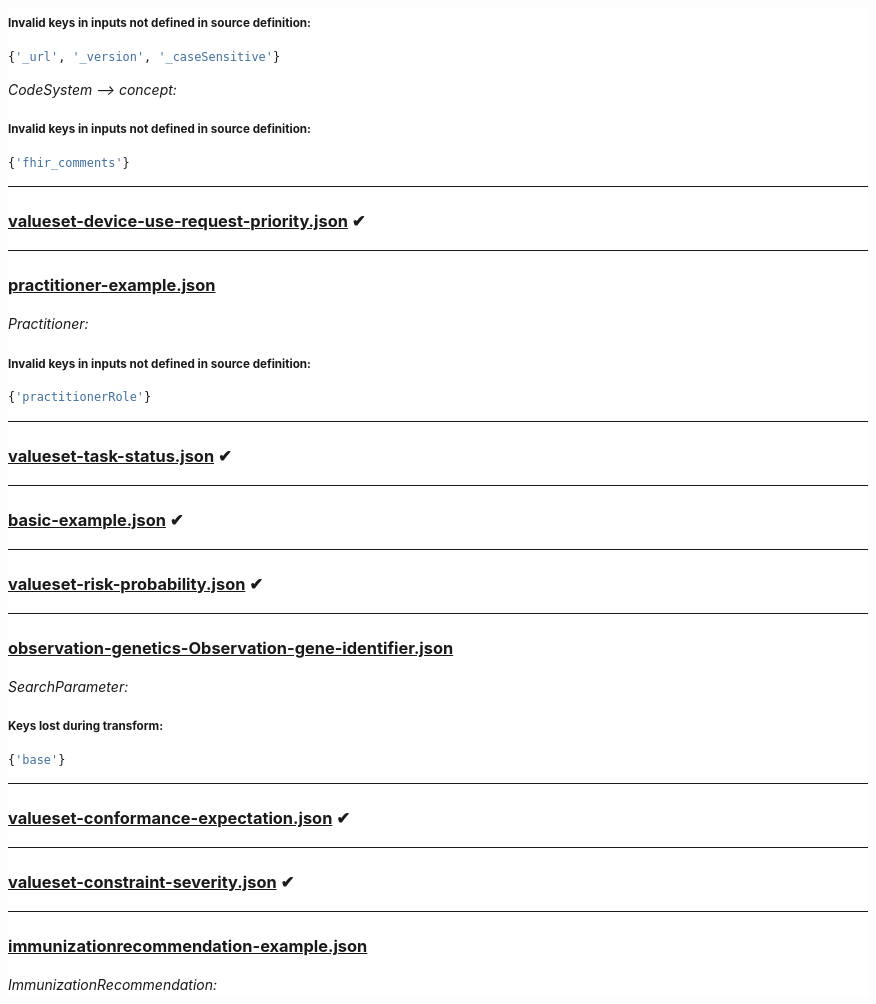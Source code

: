 **<sub>Invalid keys in inputs not defined in source definition:</sub>**
```python
{'_url', '_version', '_caseSensitive'}
```

*CodeSystem --> concept:*

**<sub>Invalid keys in inputs not defined in source definition:</sub>**
```python
{'fhir_comments'}
```

---
### [valueset-device-use-request-priority.json](./input/valueset-device-use-request-priority.json) ✔
---
### [practitioner-example.json](./input/practitioner-example.json)
*Practitioner:*

**<sub>Invalid keys in inputs not defined in source definition:</sub>**
```python
{'practitionerRole'}
```

---
### [valueset-task-status.json](./input/valueset-task-status.json) ✔
---
### [basic-example.json](./input/basic-example.json) ✔
---
### [valueset-risk-probability.json](./input/valueset-risk-probability.json) ✔
---
### [observation-genetics-Observation-gene-identifier.json](./input/observation-genetics-Observation-gene-identifier.json)
*SearchParameter:*

**<sub>Keys lost during transform:</sub>**
```python
{'base'}
```

---
### [valueset-conformance-expectation.json](./input/valueset-conformance-expectation.json) ✔
---
### [valueset-constraint-severity.json](./input/valueset-constraint-severity.json) ✔
---
### [immunizationrecommendation-example.json](./input/immunizationrecommendation-example.json)
*ImmunizationRecommendation:*
